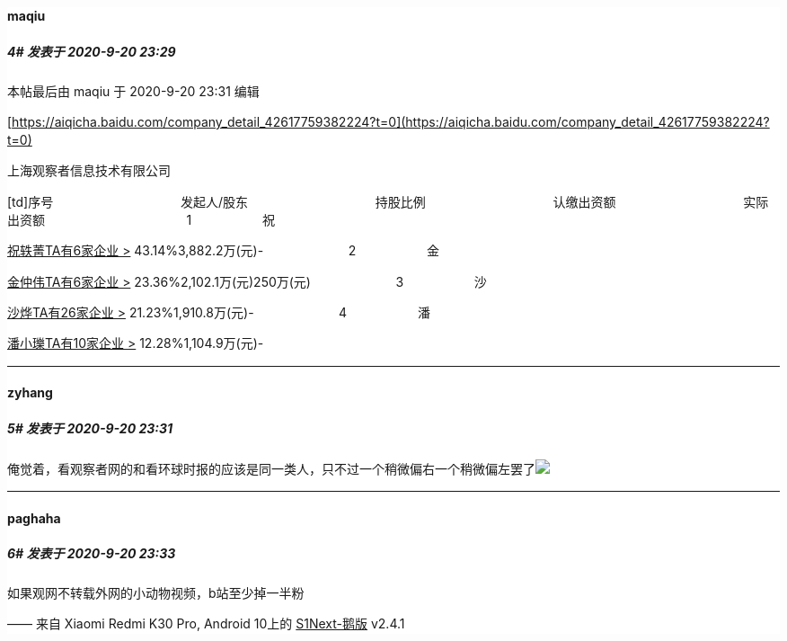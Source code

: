 ####  maqiu  
##### 4#       发表于 2020-9-20 23:29


 本帖最后由 maqiu 于 2020-9-20 23:31 编辑 

[https://aiqicha.baidu.com/company_detail_42617759382224?t=0](https://aiqicha.baidu.com/company_detail_42617759382224?t=0)

上海观察者信息技术有限公司


[td]序号                                    发起人/股东                                    持股比例                                    认缴出资额                                    实际出资额                                        1                    祝

[祝轶菁](https://aiqicha.baidu.com/person?personId=7a804c335b4d89353a217030e1276b52)[TA有6家企业 &gt;](https://aiqicha.baidu.com/person?personId=7a804c335b4d89353a217030e1276b52&amp;subtab=personal-allenterprises)
43.14%3,882.2万(元)-                        2                    金

[金仲伟](https://aiqicha.baidu.com/person?personId=3dabb9d62127ccadbee1c7362c9c3013)[TA有6家企业 &gt;](https://aiqicha.baidu.com/person?personId=3dabb9d62127ccadbee1c7362c9c3013&amp;subtab=personal-allenterprises)
23.36%2,102.1万(元)250万(元)                        3                    沙

[沙烨](https://aiqicha.baidu.com/person?personId=950bfed1cdd53a26c86afafdf9dfc2c6)[TA有26家企业 &gt;](https://aiqicha.baidu.com/person?personId=950bfed1cdd53a26c86afafdf9dfc2c6&amp;subtab=personal-allenterprises)
21.23%1,910.8万(元)-                        4                    潘

[潘小瓅](https://aiqicha.baidu.com/person?personId=56e34037495cf34a64584501b4fda257)[TA有10家企业 &gt;](https://aiqicha.baidu.com/person?personId=56e34037495cf34a64584501b4fda257&amp;subtab=personal-allenterprises)
12.28%1,104.9万(元)-


-----

####  zyhang  
##### 5#       发表于 2020-9-20 23:31


俺觉着，看观察者网的和看环球时报的应该是同一类人，只不过一个稍微偏右一个稍微偏左罢了<img src="https://static.saraba1st.com/image/smiley/face2017/048.png" referrerpolicy="no-referrer">


-----

####  paghaha  
##### 6#       发表于 2020-9-20 23:33


如果观网不转载外网的小动物视频，b站至少掉一半粉

—— 来自 Xiaomi Redmi K30 Pro, Android 10上的 [S1Next-鹅版](https://github.com/ykrank/S1-Next/releases) v2.4.1

